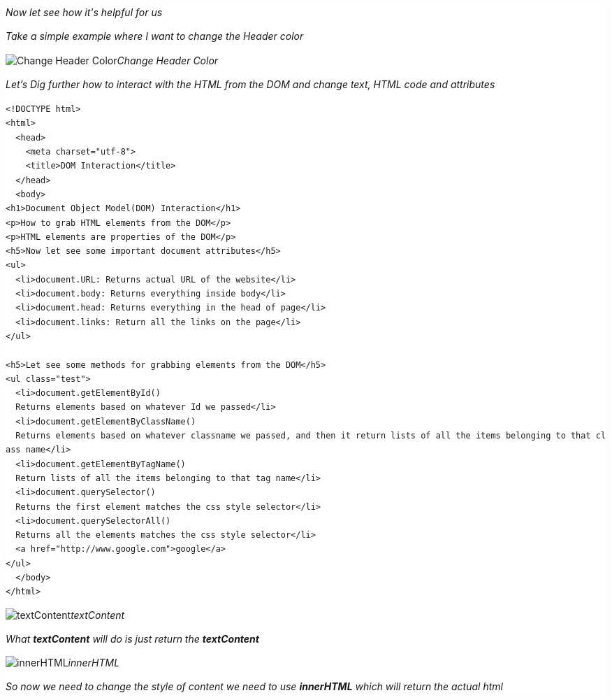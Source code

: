 *Now let see how it's helpful for us*

*Take a simple example where I want to change the Header color*

![Change Header Color](https://cdn-images-1.medium.com/max/2716/1*7dnTyyl_RhPUooqQjy3kpA.png)*Change Header Color*

*Let’s Dig further how to interact with the HTML from the DOM and change text, HTML code and attributes*

    <!DOCTYPE html>
    <html>
      <head>
        <meta charset="utf-8">
        <title>DOM Interaction</title>
      </head>
      <body>
    <h1>Document Object Model(DOM) Interaction</h1>
    <p>How to grab HTML elements from the DOM</p>
    <p>HTML elements are properties of the DOM</p>
    <h5>Now let see some important document attributes</h5>
    <ul>
      <li>document.URL: Returns actual URL of the website</li>
      <li>document.body: Returns everything inside body</li>
      <li>document.head: Returns everything in the head of page</li>
      <li>document.links: Return all the links on the page</li>
    </ul>

    <h5>Let see some methods for grabbing elements from the DOM</h5>
    <ul class="test">
      <li>document.getElementById()
      Returns elements based on whatever Id we passed</li>
      <li>document.getElementByClassName()
      Returns elements based on whatever classname we passed, and then it return lists of all the items belonging to that class name</li>
      <li>document.getElementByTagName()
      Return lists of all the items belonging to that tag name</li>
      <li>document.querySelector() 
      Returns the first element matches the css style selector</li>
      <li>document.querySelectorAll()
      Returns all the elements matches the css style selector</li>
      <a href="http://www.google.com">google</a>
    </ul>
      </body>
    </html>

![textContent](https://cdn-images-1.medium.com/max/5748/1*tIUpixw3aqmwUwYsjjvLTA.png)*textContent*

*What **textContent** will do is just return the **textContent***

![innerHTML](https://cdn-images-1.medium.com/max/2852/1*6m4JW7dsAQ3fE_mn4MoblA.png)*innerHTML*

*So now we need to change the style of content we need to use **innerHTML** which will return the actual html*
